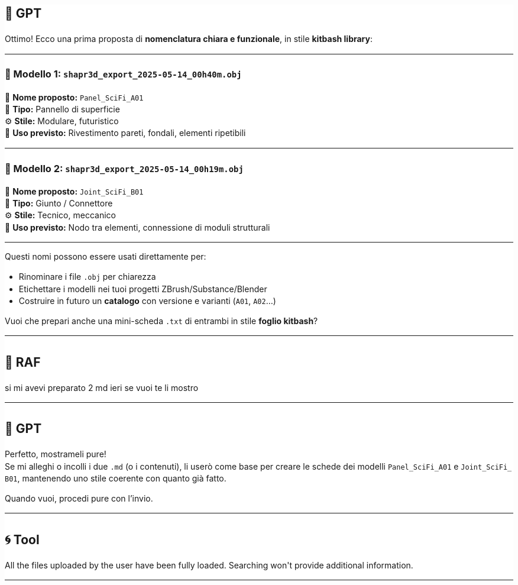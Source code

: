 
## 🤖 **GPT**

Ottimo! Ecco una prima proposta di **nomenclatura chiara e funzionale**, in stile **kitbash library**:

---

### 🔷 Modello 1: `shapr3d_export_2025-05-14_00h40m.obj`  
📎 **Nome proposto:** `Panel_SciFi_A01`  
🧩 **Tipo:** Pannello di superficie  
⚙️ **Stile:** Modulare, futuristico  
📏 **Uso previsto:** Rivestimento pareti, fondali, elementi ripetibili  

---

### 🔶 Modello 2: `shapr3d_export_2025-05-14_00h19m.obj`  
📎 **Nome proposto:** `Joint_SciFi_B01`  
🧩 **Tipo:** Giunto / Connettore  
⚙️ **Stile:** Tecnico, meccanico  
📏 **Uso previsto:** Nodo tra elementi, connessione di moduli strutturali  

---

Questi nomi possono essere usati direttamente per:

- Rinominare i file `.obj` per chiarezza
- Etichettare i modelli nei tuoi progetti ZBrush/Substance/Blender
- Costruire in futuro un **catalogo** con versione e varianti (`A01`, `A02`…)

Vuoi che prepari anche una mini-scheda `.txt` di entrambi in stile **foglio kitbash**?

---

## 👤 **RAF**

si mi avevi preparato 2 md ieri se vuoi te li mostro

---

## 🤖 **GPT**

Perfetto, mostrameli pure!  
Se mi alleghi o incolli i due `.md` (o i contenuti), li userò come base per creare le schede dei modelli `Panel_SciFi_A01` e `Joint_SciFi_B01`, mantenendo uno stile coerente con quanto già fatto.

Quando vuoi, procedi pure con l’invio.

---

## 🌀 **Tool**

All the files uploaded by the user have been fully loaded. Searching won't provide additional information.

---